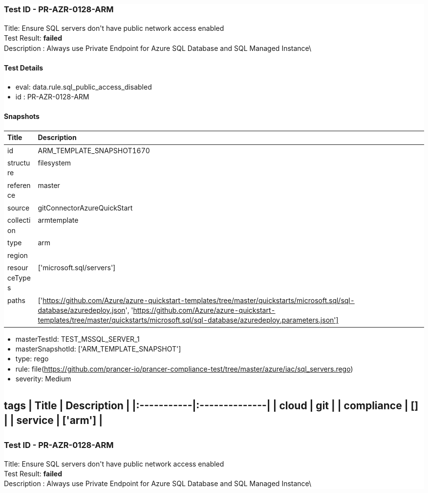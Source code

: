 
### Test ID - PR-AZR-0128-ARM
Title: Ensure SQL servers don't have public network access enabled\
Test Result: **failed**\
Description : Always use Private Endpoint for Azure SQL Database and SQL Managed Instance\

#### Test Details
- eval: data.rule.sql_public_access_disabled
- id : PR-AZR-0128-ARM

#### Snapshots
| Title         | Description                                                                                                                                                                                                                                                       |
|:--------------|:------------------------------------------------------------------------------------------------------------------------------------------------------------------------------------------------------------------------------------------------------------------|
| id            | ARM_TEMPLATE_SNAPSHOT1670                                                                                                                                                                                                                                         |
| structure     | filesystem                                                                                                                                                                                                                                                        |
| reference     | master                                                                                                                                                                                                                                                            |
| source        | gitConnectorAzureQuickStart                                                                                                                                                                                                                                       |
| collection    | armtemplate                                                                                                                                                                                                                                                       |
| type          | arm                                                                                                                                                                                                                                                               |
| region        |                                                                                                                                                                                                                                                                   |
| resourceTypes | ['microsoft.sql/servers']                                                                                                                                                                                                                                         |
| paths         | ['https://github.com/Azure/azure-quickstart-templates/tree/master/quickstarts/microsoft.sql/sql-database/azuredeploy.json', 'https://github.com/Azure/azure-quickstart-templates/tree/master/quickstarts/microsoft.sql/sql-database/azuredeploy.parameters.json'] |

- masterTestId: TEST_MSSQL_SERVER_1
- masterSnapshotId: ['ARM_TEMPLATE_SNAPSHOT']
- type: rego
- rule: file(https://github.com/prancer-io/prancer-compliance-test/tree/master/azure/iac/sql_servers.rego)
- severity: Medium

tags
| Title      | Description   |
|:-----------|:--------------|
| cloud      | git           |
| compliance | []            |
| service    | ['arm']       |
----------------------------------------------------------------


### Test ID - PR-AZR-0128-ARM
Title: Ensure SQL servers don't have public network access enabled\
Test Result: **failed**\
Description : Always use Private Endpoint for Azure SQL Database and SQL Managed Instance\
